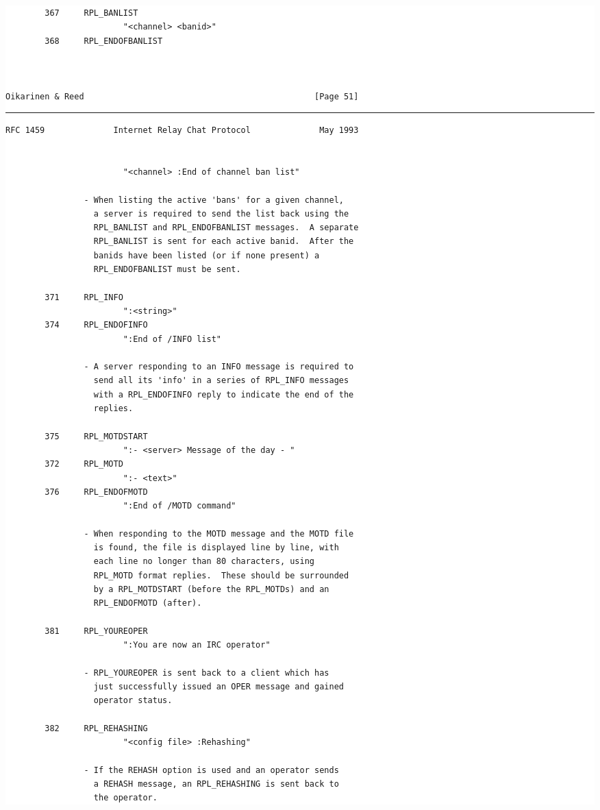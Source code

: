             367     RPL_BANLIST
                            "<channel> <banid>"
            368     RPL_ENDOFBANLIST



    Oikarinen & Reed                                               [Page 51]

------------------------------------------------------------------------

    RFC 1459              Internet Relay Chat Protocol              May 1993


                            "<channel> :End of channel ban list"

                    - When listing the active 'bans' for a given channel,
                      a server is required to send the list back using the
                      RPL_BANLIST and RPL_ENDOFBANLIST messages.  A separate
                      RPL_BANLIST is sent for each active banid.  After the
                      banids have been listed (or if none present) a
                      RPL_ENDOFBANLIST must be sent.

            371     RPL_INFO
                            ":<string>"
            374     RPL_ENDOFINFO
                            ":End of /INFO list"

                    - A server responding to an INFO message is required to
                      send all its 'info' in a series of RPL_INFO messages
                      with a RPL_ENDOFINFO reply to indicate the end of the
                      replies.

            375     RPL_MOTDSTART
                            ":- <server> Message of the day - "
            372     RPL_MOTD
                            ":- <text>"
            376     RPL_ENDOFMOTD
                            ":End of /MOTD command"

                    - When responding to the MOTD message and the MOTD file
                      is found, the file is displayed line by line, with
                      each line no longer than 80 characters, using
                      RPL_MOTD format replies.  These should be surrounded
                      by a RPL_MOTDSTART (before the RPL_MOTDs) and an
                      RPL_ENDOFMOTD (after).

            381     RPL_YOUREOPER
                            ":You are now an IRC operator"

                    - RPL_YOUREOPER is sent back to a client which has
                      just successfully issued an OPER message and gained
                      operator status.

            382     RPL_REHASHING
                            "<config file> :Rehashing"

                    - If the REHASH option is used and an operator sends
                      a REHASH message, an RPL_REHASHING is sent back to
                      the operator.
